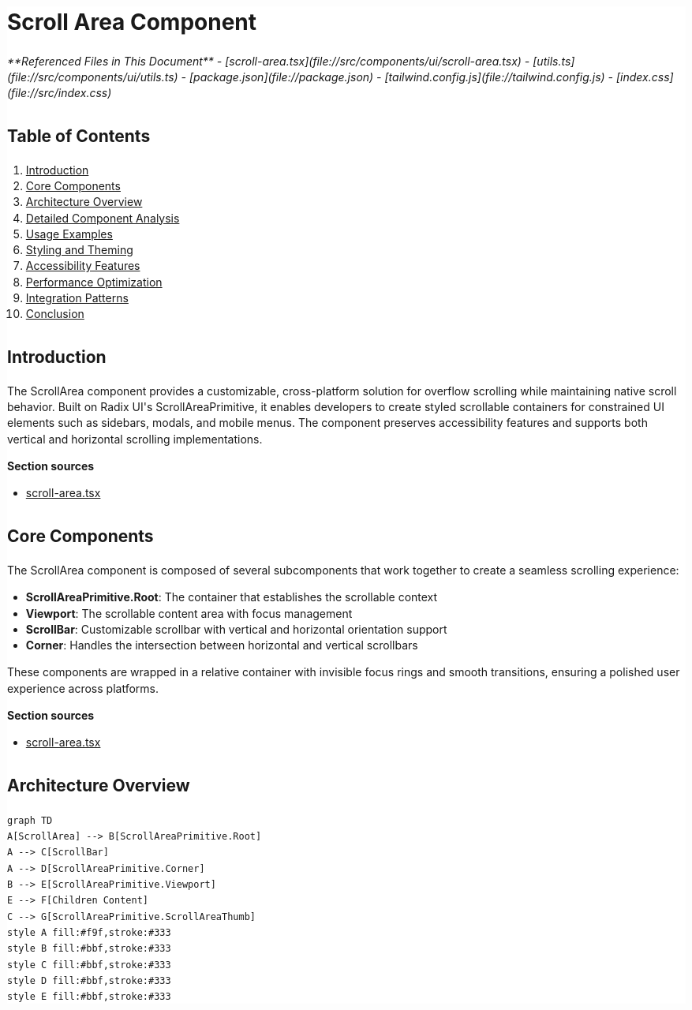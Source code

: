 # Scroll Area Component

<cite>
**Referenced Files in This Document**   
- [scroll-area.tsx](file://src/components/ui/scroll-area.tsx)
- [utils.ts](file://src/components/ui/utils.ts)
- [package.json](file://package.json)
- [tailwind.config.js](file://tailwind.config.js)
- [index.css](file://src/index.css)
</cite>

## Table of Contents
1. [Introduction](#introduction)
2. [Core Components](#core-components)
3. [Architecture Overview](#architecture-overview)
4. [Detailed Component Analysis](#detailed-component-analysis)
5. [Usage Examples](#usage-examples)
6. [Styling and Theming](#styling-and-theming)
7. [Accessibility Features](#accessibility-features)
8. [Performance Optimization](#performance-optimization)
9. [Integration Patterns](#integration-patterns)
10. [Conclusion](#conclusion)

## Introduction
The ScrollArea component provides a customizable, cross-platform solution for overflow scrolling while maintaining native scroll behavior. Built on Radix UI's ScrollAreaPrimitive, it enables developers to create styled scrollable containers for constrained UI elements such as sidebars, modals, and mobile menus. The component preserves accessibility features and supports both vertical and horizontal scrolling implementations.

**Section sources**
- [scroll-area.tsx](file://src/components/ui/scroll-area.tsx#L1-L57)

## Core Components
The ScrollArea component is composed of several subcomponents that work together to create a seamless scrolling experience:
- **ScrollAreaPrimitive.Root**: The container that establishes the scrollable context
- **Viewport**: The scrollable content area with focus management
- **ScrollBar**: Customizable scrollbar with vertical and horizontal orientation support
- **Corner**: Handles the intersection between horizontal and vertical scrollbars

These components are wrapped in a relative container with invisible focus rings and smooth transitions, ensuring a polished user experience across platforms.

**Section sources**
- [scroll-area.tsx](file://src/components/ui/scroll-area.tsx#L7-L57)

## Architecture Overview
```mermaid
graph TD
A[ScrollArea] --> B[ScrollAreaPrimitive.Root]
A --> C[ScrollBar]
A --> D[ScrollAreaPrimitive.Corner]
B --> E[ScrollAreaPrimitive.Viewport]
E --> F[Children Content]
C --> G[ScrollAreaPrimitive.ScrollAreaThumb]
style A fill:#f9f,stroke:#333
style B fill:#bbf,stroke:#333
style C fill:#bbf,stroke:#333
style D fill:#bbf,stroke:#333
style E fill:#bbf,stroke:#333
```